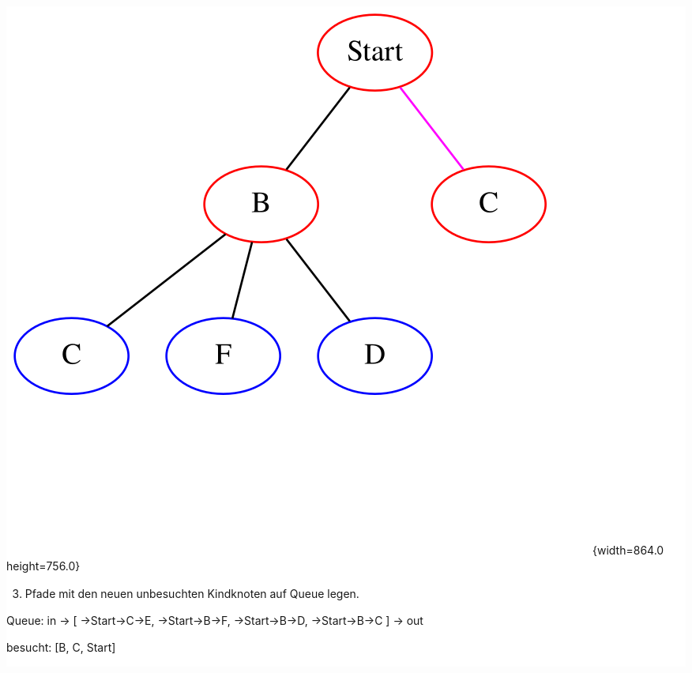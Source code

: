 ![](search_1_bfs_tree_009.svg){width=864.0 height=756.0}
   </div>
</div>



3. Pfade mit den neuen unbesuchten Kindknoten auf Queue legen.

Queue: in -> [ ->Start->C->E, ->Start->B->F, ->Start->B->D, ->Start->B->C ] -> out


besucht: [B, C, Start]

<div class="columns">
   <div class="column" width="50%">